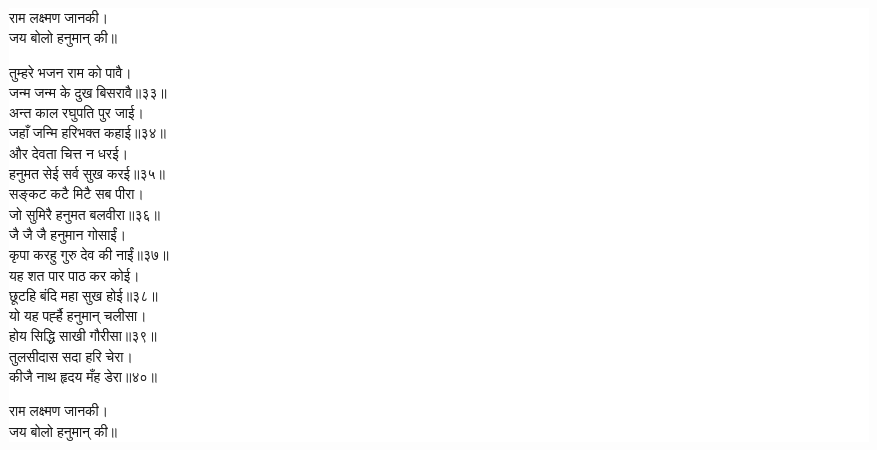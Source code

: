 राम लक्ष्मण जानकी।  
जय बोलो हनुमान् की॥

तुम्हरे भजन राम को पावै।  
जन्म जन्म के दुख बिसरावै॥३३॥  
अन्त काल रघुपति पुर जाई।  
जहाँ जन्मि हरिभक्त कहाई॥३४॥  
और देवता चित्त न धरई।  
हनुमत सेई सर्व सुख करई॥३५॥  
सङ्कट कटै मिटै सब पीरा।  
जो सुमिरै हनुमत बलवीरा॥३६॥  
जै जै जै हनुमान गोसाईं।  
कृपा करहु गुरु देव की नाईं॥३७॥  
यह शत पार पाठ कर कोई।  
छूटहि बंदि महा सुख होई॥३८॥  
यो यह पर्ह्है हनुमान् चलीसा।  
होय सिद्धि साखी गौरीसा॥३९॥  
तुलसीदास सदा हरि चेरा।  
कीजै नाथ हृदय मँह डेरा॥४०॥

राम लक्ष्मण जानकी।  
जय बोलो हनुमान् की॥
